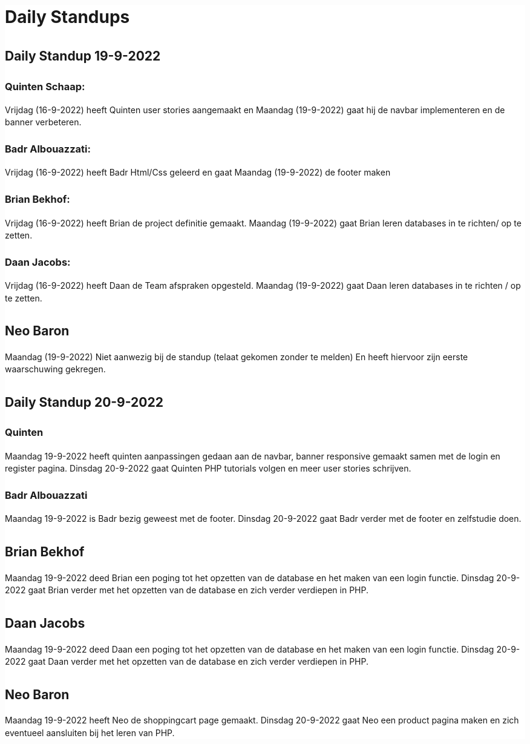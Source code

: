 # Daily Standups

## Daily Standup 19-9-2022

### Quinten Schaap:
Vrijdag (16-9-2022) heeft Quinten user stories aangemaakt en Maandag (19-9-2022) gaat hij de navbar implementeren en de banner verbeteren.

### Badr Albouazzati:
Vrijdag (16-9-2022) heeft Badr Html/Css geleerd en gaat Maandag (19-9-2022) de footer maken

### Brian Bekhof:
Vrijdag (16-9-2022) heeft Brian de project definitie gemaakt. Maandag (19-9-2022) gaat Brian leren databases in te richten/ op te zetten.

### Daan Jacobs:
Vrijdag (16-9-2022) heeft Daan de Team afspraken opgesteld. Maandag (19-9-2022) gaat Daan leren databases in te richten / op te zetten. 

## Neo Baron
Maandag (19-9-2022) Niet aanwezig bij de standup (telaat gekomen zonder te melden) En heeft hiervoor zijn eerste waarschuwing gekregen.


## Daily Standup 20-9-2022

### Quinten
Maandag 19-9-2022 heeft quinten aanpassingen gedaan aan de navbar, banner responsive gemaakt samen met de login en register pagina. Dinsdag 20-9-2022 gaat Quinten PHP tutorials volgen en meer user stories schrijven.

### Badr Albouazzati
Maandag 19-9-2022 is Badr bezig geweest met de footer. Dinsdag 20-9-2022 gaat Badr verder met de footer en zelfstudie doen.

## Brian Bekhof
Maandag 19-9-2022 deed Brian een poging tot het opzetten van de database en het maken van een login functie. Dinsdag 20-9-2022 gaat Brian verder met het opzetten van de database en zich verder verdiepen in PHP.

## Daan Jacobs
Maandag 19-9-2022 deed Daan een poging tot het opzetten van de database en het maken van een login functie. Dinsdag 20-9-2022 gaat Daan verder met het opzetten van de database en zich verder verdiepen in PHP.

## Neo Baron
Maandag 19-9-2022 heeft Neo de shoppingcart page gemaakt. Dinsdag 20-9-2022 gaat Neo een product pagina maken en zich eventueel aansluiten bij het leren van PHP.

